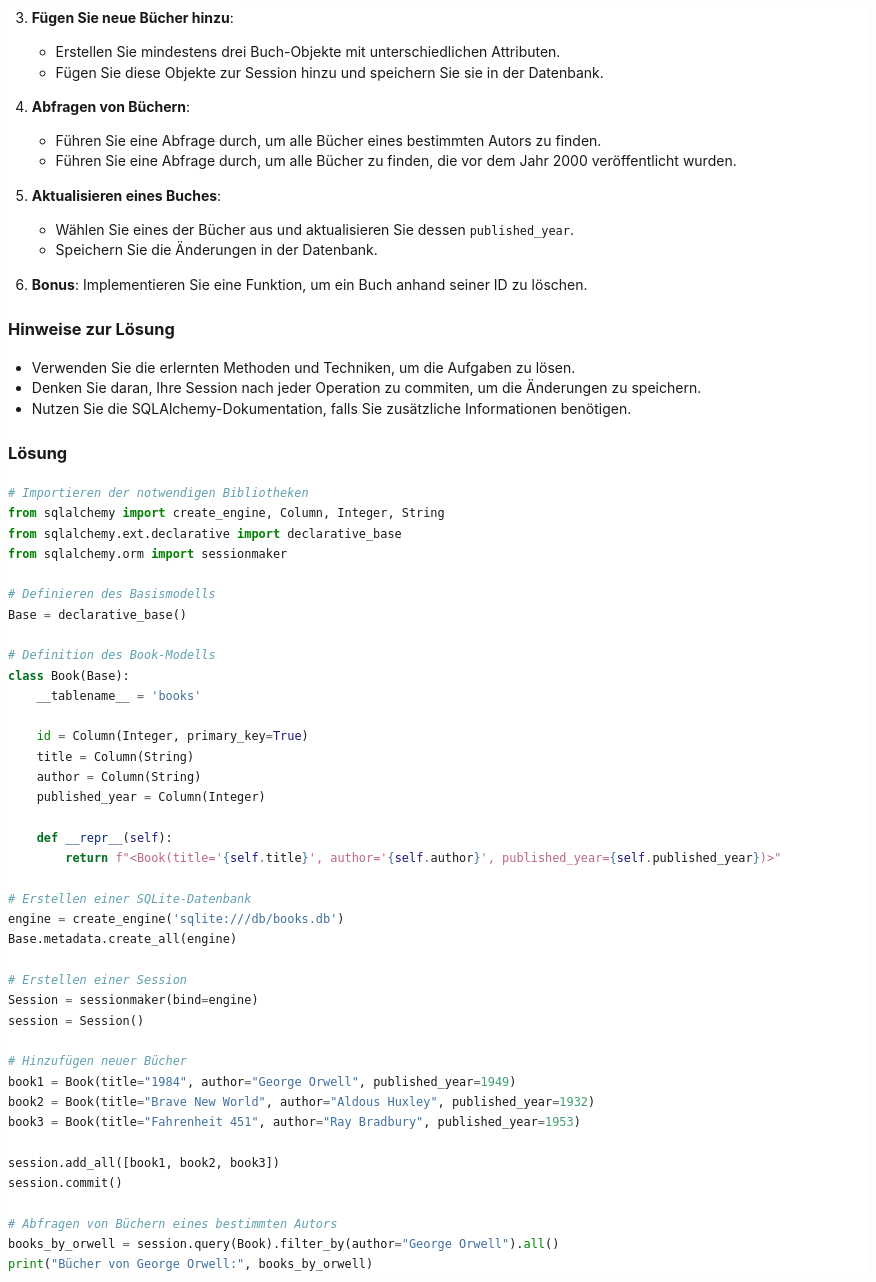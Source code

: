 3. **Fügen Sie neue Bücher hinzu**:
    - Erstellen Sie mindestens drei Buch-Objekte mit unterschiedlichen Attributen.
    - Fügen Sie diese Objekte zur Session hinzu und speichern Sie sie in der Datenbank.

4. **Abfragen von Büchern**:
    - Führen Sie eine Abfrage durch, um alle Bücher eines bestimmten Autors zu finden.
    - Führen Sie eine Abfrage durch, um alle Bücher zu finden, die vor dem Jahr 2000 veröffentlicht wurden.

5. **Aktualisieren eines Buches**:
    - Wählen Sie eines der Bücher aus und aktualisieren Sie dessen `published_year`.
    - Speichern Sie die Änderungen in der Datenbank.

6. **Bonus**: Implementieren Sie eine Funktion, um ein Buch anhand seiner ID zu löschen.

### Hinweise zur Lösung

- Verwenden Sie die erlernten Methoden und Techniken, um die Aufgaben zu lösen.
- Denken Sie daran, Ihre Session nach jeder Operation zu commiten, um die Änderungen zu speichern.
- Nutzen Sie die SQLAlchemy-Dokumentation, falls Sie zusätzliche Informationen benötigen.

### Lösung


```python
# Importieren der notwendigen Bibliotheken
from sqlalchemy import create_engine, Column, Integer, String
from sqlalchemy.ext.declarative import declarative_base
from sqlalchemy.orm import sessionmaker

# Definieren des Basismodells
Base = declarative_base()

# Definition des Book-Modells
class Book(Base):
    __tablename__ = 'books'

    id = Column(Integer, primary_key=True)
    title = Column(String)
    author = Column(String)
    published_year = Column(Integer)

    def __repr__(self):
        return f"<Book(title='{self.title}', author='{self.author}', published_year={self.published_year})>"

# Erstellen einer SQLite-Datenbank
engine = create_engine('sqlite:///db/books.db')
Base.metadata.create_all(engine)

# Erstellen einer Session
Session = sessionmaker(bind=engine)
session = Session()

# Hinzufügen neuer Bücher
book1 = Book(title="1984", author="George Orwell", published_year=1949)
book2 = Book(title="Brave New World", author="Aldous Huxley", published_year=1932)
book3 = Book(title="Fahrenheit 451", author="Ray Bradbury", published_year=1953)

session.add_all([book1, book2, book3])
session.commit()

# Abfragen von Büchern eines bestimmten Autors
books_by_orwell = session.query(Book).filter_by(author="George Orwell").all()
print("Bücher von George Orwell:", books_by_orwell)

```